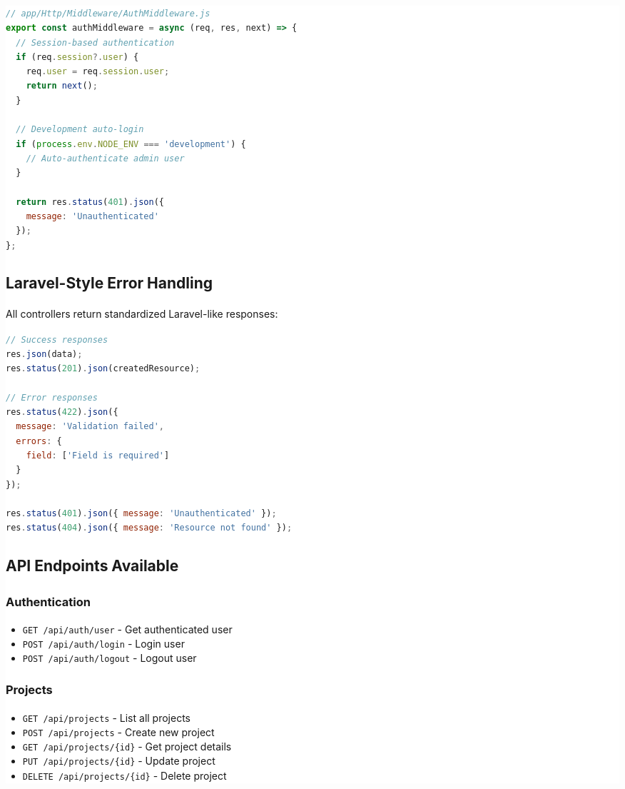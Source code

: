 ```javascript
// app/Http/Middleware/AuthMiddleware.js
export const authMiddleware = async (req, res, next) => {
  // Session-based authentication
  if (req.session?.user) {
    req.user = req.session.user;
    return next();
  }
  
  // Development auto-login
  if (process.env.NODE_ENV === 'development') {
    // Auto-authenticate admin user
  }
  
  return res.status(401).json({ 
    message: 'Unauthenticated' 
  });
};
```

## Laravel-Style Error Handling

All controllers return standardized Laravel-like responses:

```javascript
// Success responses
res.json(data);
res.status(201).json(createdResource);

// Error responses  
res.status(422).json({
  message: 'Validation failed',
  errors: {
    field: ['Field is required']
  }
});

res.status(401).json({ message: 'Unauthenticated' });
res.status(404).json({ message: 'Resource not found' });
```

## API Endpoints Available

### Authentication
- `GET /api/auth/user` - Get authenticated user
- `POST /api/auth/login` - Login user
- `POST /api/auth/logout` - Logout user

### Projects
- `GET /api/projects` - List all projects
- `POST /api/projects` - Create new project
- `GET /api/projects/{id}` - Get project details
- `PUT /api/projects/{id}` - Update project
- `DELETE /api/projects/{id}` - Delete project
